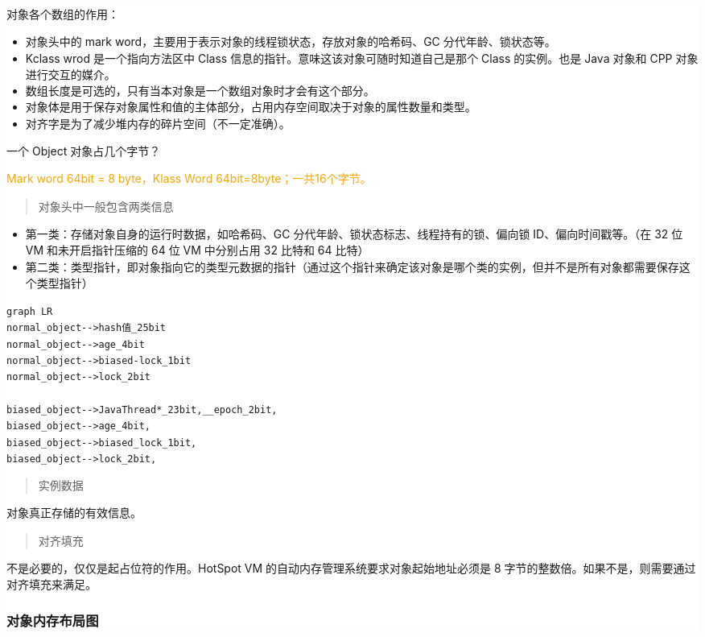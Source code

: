 对象各个数组的作用：

- 对象头中的 mark word，主要用于表示对象的线程锁状态，存放对象的哈希码、GC 分代年龄、锁状态等。
- Kclass wrod 是一个指向方法区中 Class 信息的指针。意味这该对象可随时知道自己是那个 Class 的实例。也是 Java 对象和 CPP 对象进行交互的媒介。
- 数组长度是可选的，只有当本对象是一个数组对象时才会有这个部分。
- 对象体是用于保存对象属性和值的主体部分，占用内存空间取决于对象的属性数量和类型。
- 对齐字是为了减少堆内存的碎片空间（不一定准确）。

一个 Object 对象占几个字节？

<span style="color:orange">Mark word 64bit = 8 byte，Klass Word 64bit=8byte；一共16个字节。</span>

> 对象头中一般包含两类信息

- 第一类：存储对象自身的运行时数据，如哈希码、GC 分代年龄、锁状态标志、线程持有的锁、偏向锁 ID、偏向时间戳等。（在 32 位 VM 和未开启指针压缩的 64 位 VM 中分别占用 32 比特和 64 比特）
- 第二类：类型指针，即对象指向它的类型元数据的指针（通过这个指针来确定该对象是哪个类的实例，但并不是所有对象都需要保存这个类型指针）

```mermaid
graph LR
normal_object-->hash值_25bit
normal_object-->age_4bit
normal_object-->biased-lock_1bit
normal_object-->lock_2bit

biased_object-->JavaThread*_23bit,__epoch_2bit,
biased_object-->age_4bit,
biased_object-->biased_lock_1bit,
biased_object-->lock_2bit,
```

> 实例数据

对象真正存储的有效信息。

> 对齐填充

不是必要的，仅仅是起占位符的作用。HotSpot VM 的自动内存管理系统要求对象起始地址必须是 8 字节的整数倍。如果不是，则需要通过对齐填充来满足。

### 对象内存布局图
